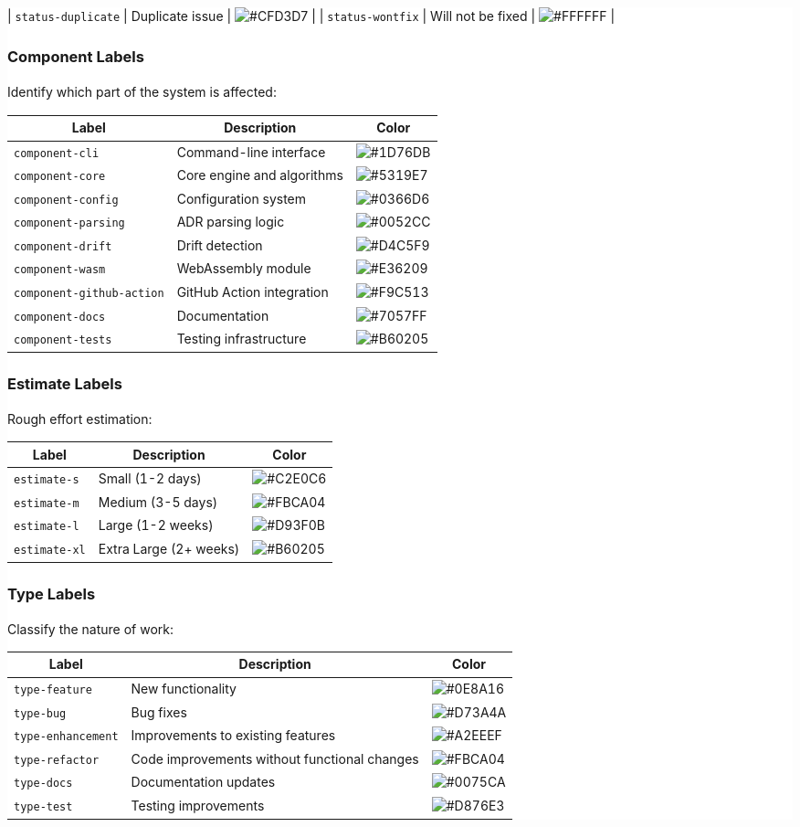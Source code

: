 | `status-duplicate` | Duplicate issue | ![#CFD3D7](https://via.placeholder.com/15/CFD3D7/000000?text=+) |
| `status-wontfix` | Will not be fixed | ![#FFFFFF](https://via.placeholder.com/15/FFFFFF/000000?text=+) |

### Component Labels
Identify which part of the system is affected:

| Label | Description | Color |
|-------|-------------|-------|
| `component-cli` | Command-line interface | ![#1D76DB](https://via.placeholder.com/15/1D76DB/000000?text=+) |
| `component-core` | Core engine and algorithms | ![#5319E7](https://via.placeholder.com/15/5319E7/000000?text=+) |
| `component-config` | Configuration system | ![#0366D6](https://via.placeholder.com/15/0366D6/000000?text=+) |
| `component-parsing` | ADR parsing logic | ![#0052CC](https://via.placeholder.com/15/0052CC/000000?text=+) |
| `component-drift` | Drift detection | ![#D4C5F9](https://via.placeholder.com/15/D4C5F9/000000?text=+) |
| `component-wasm` | WebAssembly module | ![#E36209](https://via.placeholder.com/15/E36209/000000?text=+) |
| `component-github-action` | GitHub Action integration | ![#F9C513](https://via.placeholder.com/15/F9C513/000000?text=+) |
| `component-docs` | Documentation | ![#7057FF](https://via.placeholder.com/15/7057FF/000000?text=+) |
| `component-tests` | Testing infrastructure | ![#B60205](https://via.placeholder.com/15/B60205/000000?text=+) |

### Estimate Labels
Rough effort estimation:

| Label | Description | Color |
|-------|-------------|-------|
| `estimate-s` | Small (1-2 days) | ![#C2E0C6](https://via.placeholder.com/15/C2E0C6/000000?text=+) |
| `estimate-m` | Medium (3-5 days) | ![#FBCA04](https://via.placeholder.com/15/FBCA04/000000?text=+) |
| `estimate-l` | Large (1-2 weeks) | ![#D93F0B](https://via.placeholder.com/15/D93F0B/000000?text=+) |
| `estimate-xl` | Extra Large (2+ weeks) | ![#B60205](https://via.placeholder.com/15/B60205/000000?text=+) |

### Type Labels
Classify the nature of work:

| Label | Description | Color |
|-------|-------------|-------|
| `type-feature` | New functionality | ![#0E8A16](https://via.placeholder.com/15/0E8A16/000000?text=+) |
| `type-bug` | Bug fixes | ![#D73A4A](https://via.placeholder.com/15/D73A4A/000000?text=+) |
| `type-enhancement` | Improvements to existing features | ![#A2EEEF](https://via.placeholder.com/15/A2EEEF/000000?text=+) |
| `type-refactor` | Code improvements without functional changes | ![#FBCA04](https://via.placeholder.com/15/FBCA04/000000?text=+) |
| `type-docs` | Documentation updates | ![#0075CA](https://via.placeholder.com/15/0075CA/000000?text=+) |
| `type-test` | Testing improvements | ![#D876E3](https://via.placeholder.com/15/D876E3/000000?text=+) |
